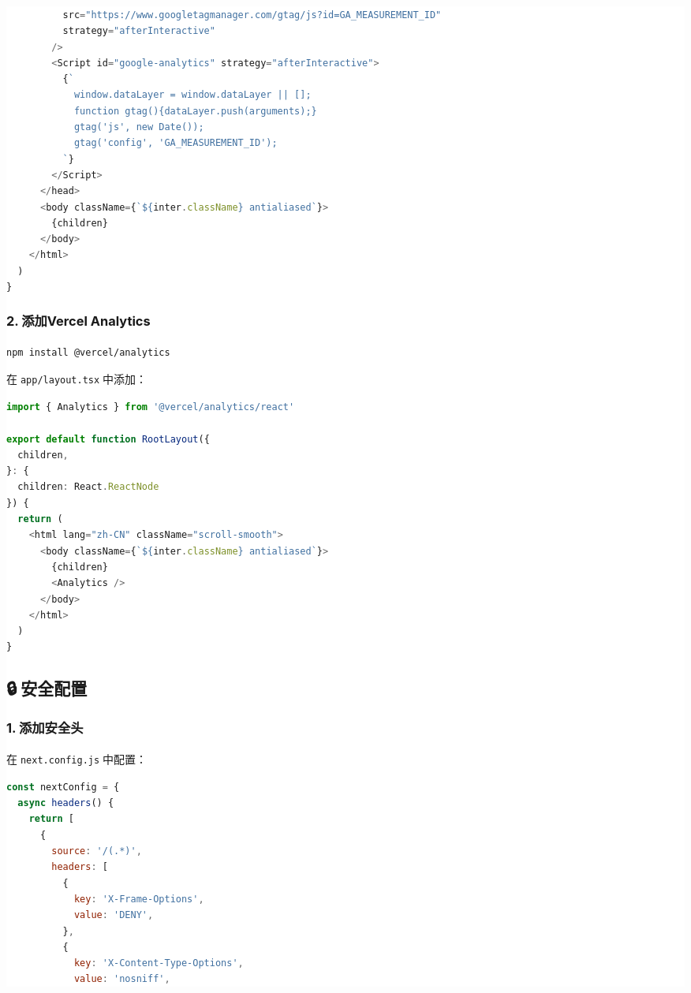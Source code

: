 ```typescript
          src="https://www.googletagmanager.com/gtag/js?id=GA_MEASUREMENT_ID"
          strategy="afterInteractive"
        />
        <Script id="google-analytics" strategy="afterInteractive">
          {`
            window.dataLayer = window.dataLayer || [];
            function gtag(){dataLayer.push(arguments);}
            gtag('js', new Date());
            gtag('config', 'GA_MEASUREMENT_ID');
          `}
        </Script>
      </head>
      <body className={`${inter.className} antialiased`}>
        {children}
      </body>
    </html>
  )
}
```

### 2. 添加Vercel Analytics
```bash
npm install @vercel/analytics
```

在 `app/layout.tsx` 中添加：
```typescript
import { Analytics } from '@vercel/analytics/react'

export default function RootLayout({
  children,
}: {
  children: React.ReactNode
}) {
  return (
    <html lang="zh-CN" className="scroll-smooth">
      <body className={`${inter.className} antialiased`}>
        {children}
        <Analytics />
      </body>
    </html>
  )
}
```

## 🔒 安全配置

### 1. 添加安全头
在 `next.config.js` 中配置：
```javascript
const nextConfig = {
  async headers() {
    return [
      {
        source: '/(.*)',
        headers: [
          {
            key: 'X-Frame-Options',
            value: 'DENY',
          },
          {
            key: 'X-Content-Type-Options',
            value: 'nosniff',
```